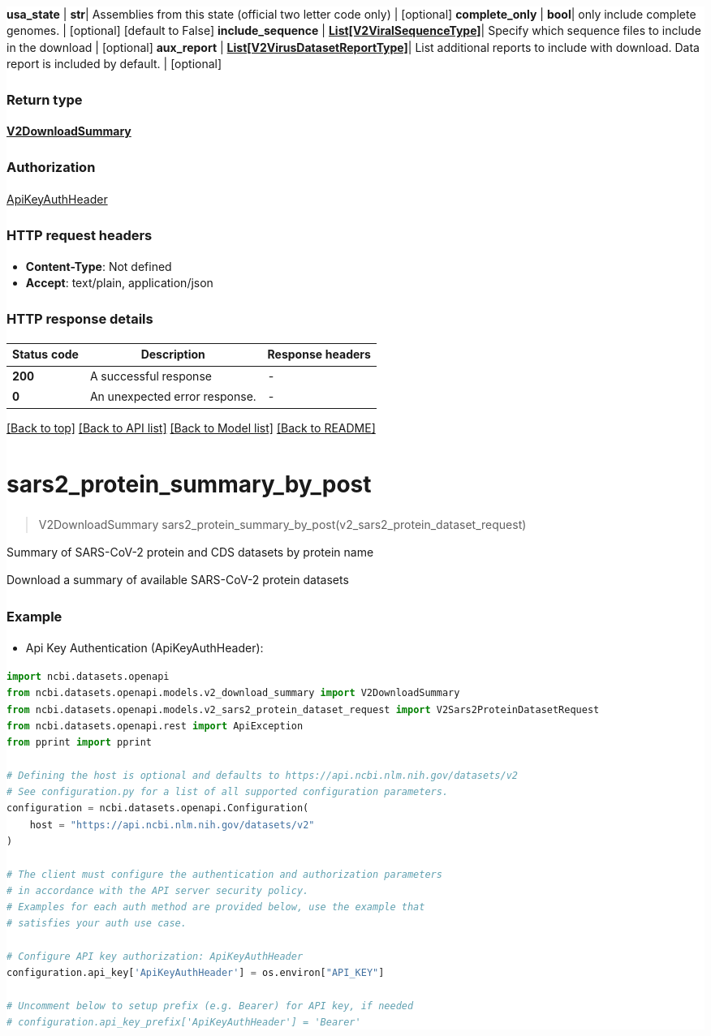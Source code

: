 **usa_state** | **str**| Assemblies from this state (official two letter code only) | [optional] 
 **complete_only** | **bool**| only include complete genomes. | [optional] [default to False]
 **include_sequence** | [**List[V2ViralSequenceType]**](V2ViralSequenceType.md)| Specify which sequence files to include in the download | [optional] 
 **aux_report** | [**List[V2VirusDatasetReportType]**](V2VirusDatasetReportType.md)| List additional reports to include with download. Data report is included by default. | [optional] 

### Return type

[**V2DownloadSummary**](V2DownloadSummary.md)

### Authorization

[ApiKeyAuthHeader](../README.md#ApiKeyAuthHeader)

### HTTP request headers

 - **Content-Type**: Not defined
 - **Accept**: text/plain, application/json

### HTTP response details

| Status code | Description | Response headers |
|-------------|-------------|------------------|
**200** | A successful response |  -  |
**0** | An unexpected error response. |  -  |

[[Back to top]](#) [[Back to API list]](../README.md#documentation-for-api-endpoints) [[Back to Model list]](../README.md#documentation-for-models) [[Back to README]](../README.md)

# **sars2_protein_summary_by_post**
> V2DownloadSummary sars2_protein_summary_by_post(v2_sars2_protein_dataset_request)

Summary of SARS-CoV-2 protein and CDS datasets by protein name

Download a summary of available SARS-CoV-2 protein datasets

### Example

* Api Key Authentication (ApiKeyAuthHeader):

```python
import ncbi.datasets.openapi
from ncbi.datasets.openapi.models.v2_download_summary import V2DownloadSummary
from ncbi.datasets.openapi.models.v2_sars2_protein_dataset_request import V2Sars2ProteinDatasetRequest
from ncbi.datasets.openapi.rest import ApiException
from pprint import pprint

# Defining the host is optional and defaults to https://api.ncbi.nlm.nih.gov/datasets/v2
# See configuration.py for a list of all supported configuration parameters.
configuration = ncbi.datasets.openapi.Configuration(
    host = "https://api.ncbi.nlm.nih.gov/datasets/v2"
)

# The client must configure the authentication and authorization parameters
# in accordance with the API server security policy.
# Examples for each auth method are provided below, use the example that
# satisfies your auth use case.

# Configure API key authorization: ApiKeyAuthHeader
configuration.api_key['ApiKeyAuthHeader'] = os.environ["API_KEY"]

# Uncomment below to setup prefix (e.g. Bearer) for API key, if needed
# configuration.api_key_prefix['ApiKeyAuthHeader'] = 'Bearer'
```